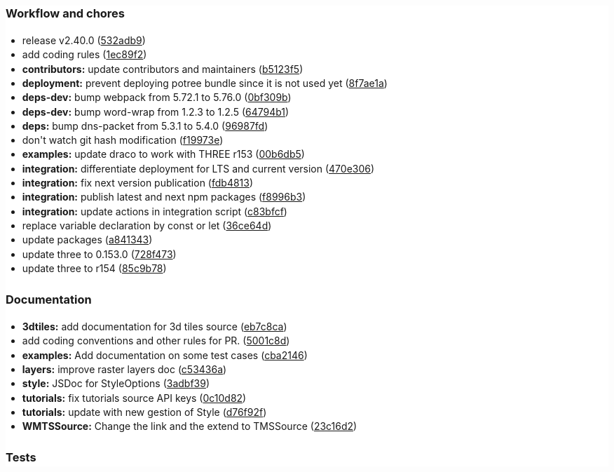 
### Workflow and chores

* release v2.40.0 ([532adb9](https://github.com/iTowns/itowns/commit/532adb9))
* add coding rules ([1ec89f2](https://github.com/iTowns/itowns/commit/1ec89f2))
* **contributors:** update contributors and maintainers ([b5123f5](https://github.com/iTowns/itowns/commit/b5123f5))
* **deployment:** prevent deploying potree bundle since it is not used yet ([8f7ae1a](https://github.com/iTowns/itowns/commit/8f7ae1a))
* **deps-dev:** bump webpack from 5.72.1 to 5.76.0 ([0bf309b](https://github.com/iTowns/itowns/commit/0bf309b))
* **deps-dev:** bump word-wrap from 1.2.3 to 1.2.5 ([64794b1](https://github.com/iTowns/itowns/commit/64794b1))
* **deps:** bump dns-packet from 5.3.1 to 5.4.0 ([96987fd](https://github.com/iTowns/itowns/commit/96987fd))
* don't watch git hash modification ([f19973e](https://github.com/iTowns/itowns/commit/f19973e))
* **examples:** update draco to work with THREE r153 ([00b6db5](https://github.com/iTowns/itowns/commit/00b6db5))
* **integration:** differentiate deployment for LTS and current version ([470e306](https://github.com/iTowns/itowns/commit/470e306))
* **integration:** fix next version publication ([fdb4813](https://github.com/iTowns/itowns/commit/fdb4813))
* **integration:** publish latest and next npm packages ([f8996b3](https://github.com/iTowns/itowns/commit/f8996b3))
* **integration:** update actions in integration script ([c83bfcf](https://github.com/iTowns/itowns/commit/c83bfcf))
* replace variable declaration by const or let ([36ce64d](https://github.com/iTowns/itowns/commit/36ce64d))
* update packages ([a841343](https://github.com/iTowns/itowns/commit/a841343))
* update three to 0.153.0 ([728f473](https://github.com/iTowns/itowns/commit/728f473))
* update three to r154 ([85c9b78](https://github.com/iTowns/itowns/commit/85c9b78))


### Documentation

* **3dtiles:** add documentation for 3d tiles source ([eb7c8ca](https://github.com/iTowns/itowns/commit/eb7c8ca))
* add coding conventions and other rules for PR. ([5001c8d](https://github.com/iTowns/itowns/commit/5001c8d))
* **examples:** Add documentation on some test cases ([cba2146](https://github.com/iTowns/itowns/commit/cba2146))
* **layers:** improve raster layers doc ([c53436a](https://github.com/iTowns/itowns/commit/c53436a))
* **style:** JSDoc for StyleOptions ([3adbf39](https://github.com/iTowns/itowns/commit/3adbf39))
* **tutorials:** fix tutorials source API keys ([0c10d82](https://github.com/iTowns/itowns/commit/0c10d82))
* **tutorials:** update with new gestion of Style ([d76f92f](https://github.com/iTowns/itowns/commit/d76f92f))
* **WMTSSource:** Change the link and the extend to TMSSource ([23c16d2](https://github.com/iTowns/itowns/commit/23c16d2))


### Tests
